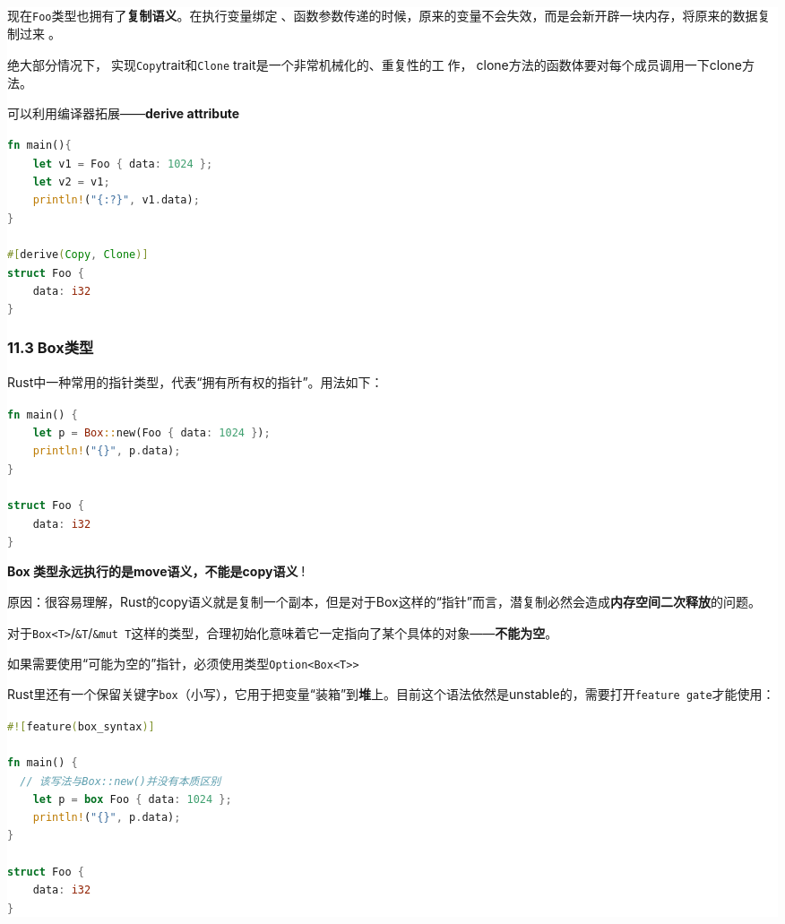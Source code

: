 现在`Foo`类型也拥有了**复制语义**。在执行变量绑定 、函数参数传递的时候，原来的变量不会失效，而是会新开辟一块内存，将原来的数据复制过来 。

绝大部分情况下， 实现`Copy`trait和`Clone` trait是一个非常机械化的、重复性的工 作， clone方法的函数体要对每个成员调用一下clone方法。 

可以利用编译器拓展——**derive attribute**

```rust
fn main(){
    let v1 = Foo { data: 1024 };
    let v2 = v1;
    println!("{:?}", v1.data);
}

#[derive(Copy, Clone)]
struct Foo {
    data: i32
}
```

### 11.3 Box类型

Rust中一种常用的指针类型，代表“拥有所有权的指针”。用法如下：

```rust
fn main() {
    let p = Box::new(Foo { data: 1024 });
    println!("{}", p.data);
}

struct Foo {
    data: i32
}
```

**Box 类型永远执行的是move语义，不能是copy语义** !

原因：很容易理解，Rust的copy语义就是复制一个副本，但是对于Box这样的“指针”而言，潜复制必然会造成**内存空间二次释放**的问题。

对于`Box<T>`/`&T`/`&mut T`这样的类型，合理初始化意味着它一定指向了某个具体的对象——**不能为空**。

如果需要使用“可能为空的”指针，必须使用类型`Option<Box<T>>`

Rust里还有一个保留关键字`box`（小写），它用于把变量“装箱”到**堆**上。目前这个语法依然是unstable的，需要打开`feature gate`才能使用：

```rust
#![feature(box_syntax)]

fn main() {
  // 该写法与Box::new()并没有本质区别
    let p = box Foo { data: 1024 };
    println!("{}", p.data);
}

struct Foo {
    data: i32
}
```
